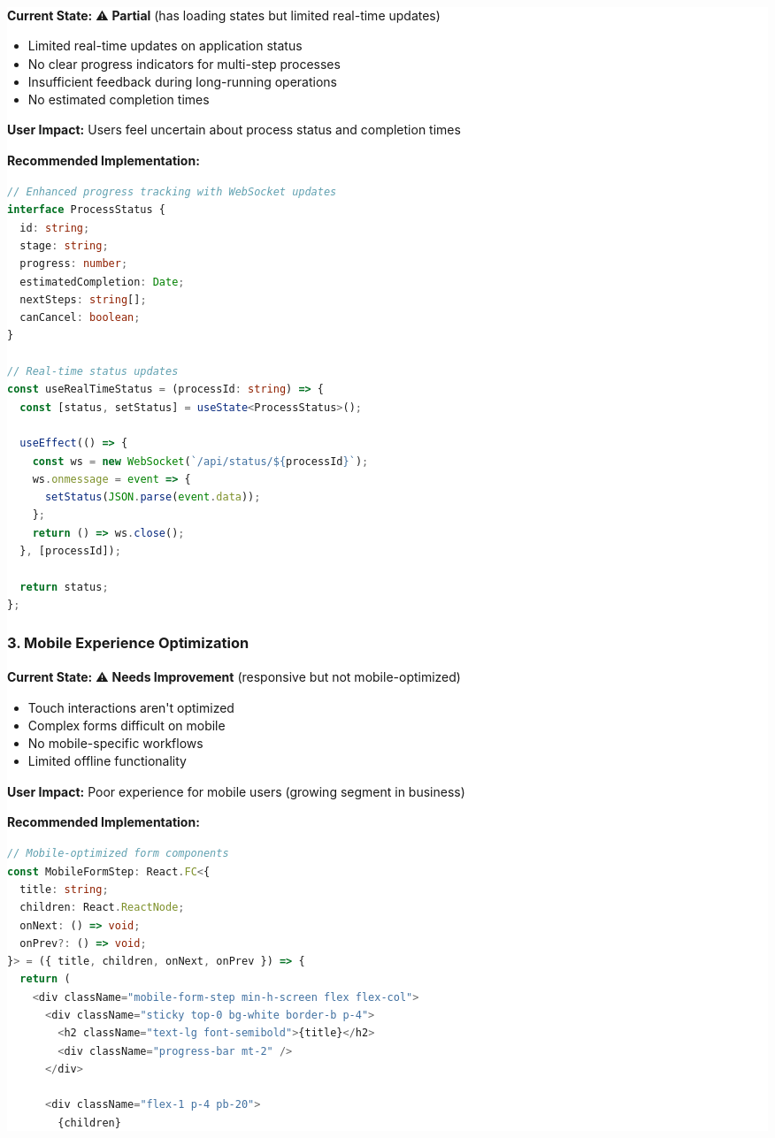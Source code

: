 **Current State:** ⚠️ **Partial** (has loading states but limited real-time updates)

- Limited real-time updates on application status
- No clear progress indicators for multi-step processes
- Insufficient feedback during long-running operations
- No estimated completion times

**User Impact:** Users feel uncertain about process status and completion times

**Recommended Implementation:**

```typescript
// Enhanced progress tracking with WebSocket updates
interface ProcessStatus {
  id: string;
  stage: string;
  progress: number;
  estimatedCompletion: Date;
  nextSteps: string[];
  canCancel: boolean;
}

// Real-time status updates
const useRealTimeStatus = (processId: string) => {
  const [status, setStatus] = useState<ProcessStatus>();

  useEffect(() => {
    const ws = new WebSocket(`/api/status/${processId}`);
    ws.onmessage = event => {
      setStatus(JSON.parse(event.data));
    };
    return () => ws.close();
  }, [processId]);

  return status;
};
```

### 3. **Mobile Experience Optimization**

**Current State:** ⚠️ **Needs Improvement** (responsive but not mobile-optimized)

- Touch interactions aren't optimized
- Complex forms difficult on mobile
- No mobile-specific workflows
- Limited offline functionality

**User Impact:** Poor experience for mobile users (growing segment in business)

**Recommended Implementation:**

```typescript
// Mobile-optimized form components
const MobileFormStep: React.FC<{
  title: string;
  children: React.ReactNode;
  onNext: () => void;
  onPrev?: () => void;
}> = ({ title, children, onNext, onPrev }) => {
  return (
    <div className="mobile-form-step min-h-screen flex flex-col">
      <div className="sticky top-0 bg-white border-b p-4">
        <h2 className="text-lg font-semibold">{title}</h2>
        <div className="progress-bar mt-2" />
      </div>

      <div className="flex-1 p-4 pb-20">
        {children}
```